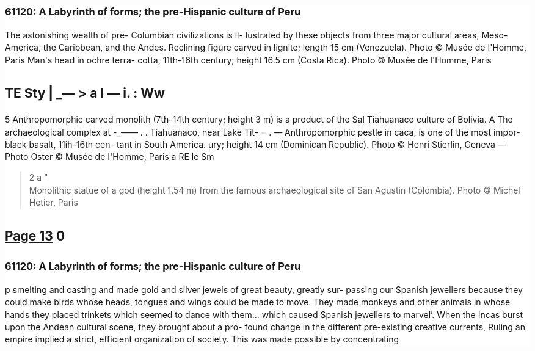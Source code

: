 ### 61120: A Labyrinth of forms; the pre-Hispanic culture of Peru

The astonishing wealth of pre- 
Columbian civilizations is il- 
lustrated by these objects from 
three major cultural areas, Meso- 
America, the Caribbean, and the 
Andes. 
Reclining figure carved in 
lignite; length 15 cm 
(Venezuela). 
Photo © Musée de I'Homme, Paris 
  Man's head in ochre terra- 
cotta, 11th-16th century; 
height 16.5 cm (Costa Rica). 
Photo © Musée de I'Homme, Paris    
  
   
TE Sty | 
_— > a I — i. : Ww 
- 
5 
Anthropomorphic carved 
monolith (7th-14th century; 
height 3 m) is a product of the Sal 
Tiahuanaco culture of Bolivia. A 
The archaeological complex at -_—— . . 
Tiahuanaco, near Lake Tit- = . — Anthropomorphic pestle in 
caca, is one of the most impor- black basalt, 11ih-16th cen- 
tant in South America. ury; height 14 cm (Dominican 
Republic). 
Photo © Henri Stierlin, Geneva 
— Photo Oster © Musée de I'Homme, Paris 
a RE le 
Sm 
> 2 a "    
Monolithic statue of a god 
(height 1.54 m) from the 
famous archaeological site of 
San Agustin (Colombia). 
Photo © Michel Hetier, Paris

## [Page 13](https://demo.humlab.umu.se/courier/074684engo.pdf#page=13) 0

### 61120: A Labyrinth of forms; the pre-Hispanic culture of Peru

p smelting and casting and made gold and 
silver jewels of great beauty, greatly sur- 
passing our Spanish jewellers because they 
could make birds whose heads, tongues and 
wings could be made to move. They made 
monkeys and other animals in whose hands 
they placed trinkets which seemed to dance 
with them... which caused Spanish jewellers 
to marvel’. 
When the Incas burst upon the Andean 
cultural scene, they brought about a pro- 
found change in the different pre-existing 
creative currents, Ruling an empire implied 
a strict, efficient organization of society. 
This was made possible by concentrating 